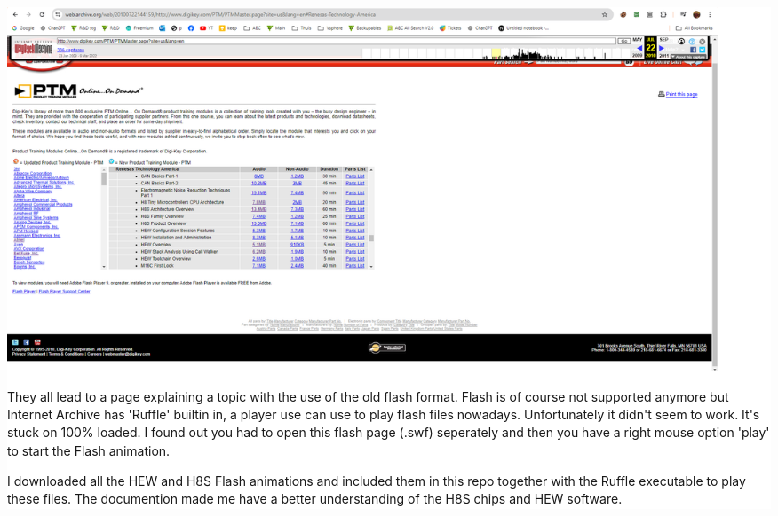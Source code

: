 <img src="Images/webarchive_h8s_info.png" alt="AOP Front" title="AOP Front" width="800"/>

They all lead to a page explaining a topic with the use of the old flash format.
Flash is of course not supported anymore but Internet Archive has 'Ruffle' builtin in, a player use can use to play flash files nowadays.
Unfortunately it didn't seem to work. It's stuck on 100% loaded. 
I found out you had to open this flash page (.swf) seperately and then you have a right mouse option 'play' to start the Flash animation.

I downloaded all the HEW and H8S Flash animations and included them in this repo together with the Ruffle executable to play these files.
The documention made me have a better understanding of the H8S chips and HEW software.